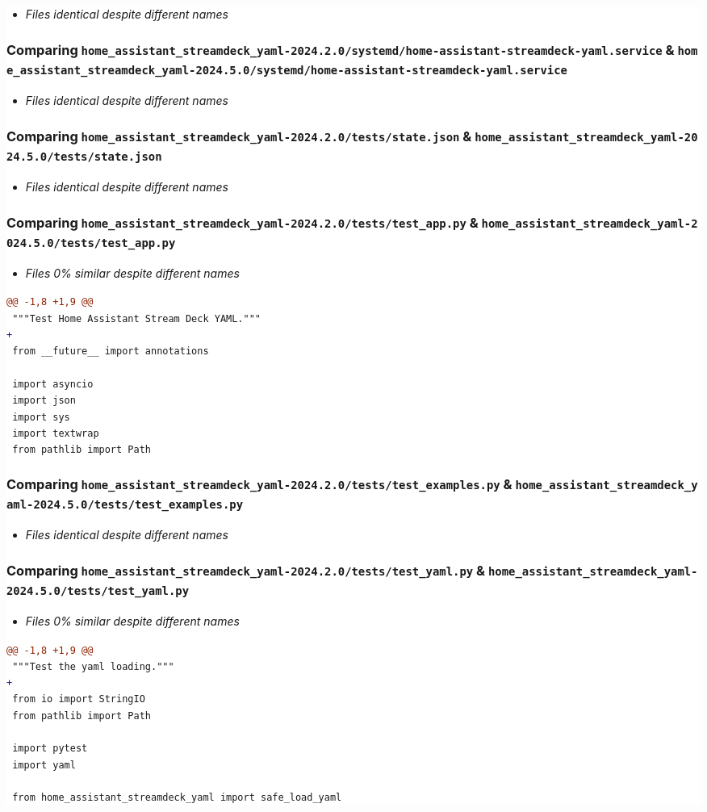  * *Files identical despite different names*

### Comparing `home_assistant_streamdeck_yaml-2024.2.0/systemd/home-assistant-streamdeck-yaml.service` & `home_assistant_streamdeck_yaml-2024.5.0/systemd/home-assistant-streamdeck-yaml.service`

 * *Files identical despite different names*

### Comparing `home_assistant_streamdeck_yaml-2024.2.0/tests/state.json` & `home_assistant_streamdeck_yaml-2024.5.0/tests/state.json`

 * *Files identical despite different names*

### Comparing `home_assistant_streamdeck_yaml-2024.2.0/tests/test_app.py` & `home_assistant_streamdeck_yaml-2024.5.0/tests/test_app.py`

 * *Files 0% similar despite different names*

```diff
@@ -1,8 +1,9 @@
 """Test Home Assistant Stream Deck YAML."""
+
 from __future__ import annotations
 
 import asyncio
 import json
 import sys
 import textwrap
 from pathlib import Path
```

### Comparing `home_assistant_streamdeck_yaml-2024.2.0/tests/test_examples.py` & `home_assistant_streamdeck_yaml-2024.5.0/tests/test_examples.py`

 * *Files identical despite different names*

### Comparing `home_assistant_streamdeck_yaml-2024.2.0/tests/test_yaml.py` & `home_assistant_streamdeck_yaml-2024.5.0/tests/test_yaml.py`

 * *Files 0% similar despite different names*

```diff
@@ -1,8 +1,9 @@
 """Test the yaml loading."""
+
 from io import StringIO
 from pathlib import Path
 
 import pytest
 import yaml
 
 from home_assistant_streamdeck_yaml import safe_load_yaml
```

